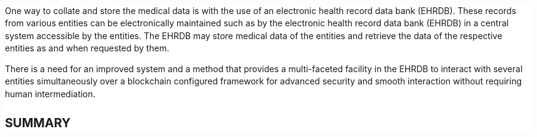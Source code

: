 One way to collate and store the medical data is with the use of an electronic health record data bank (EHRDB). These records from various entities can be electronically maintained such as by the electronic health record data bank (EHRDB) in a central system accessible by the entities. The EHRDB may store medical data of the entities and retrieve the data of the respective entities as and when requested by them.

There is a need for an improved system and a method that provides a multi-faceted facility in the EHRDB to interact with several entities simultaneously over a blockchain configured framework for advanced security and smooth interaction without requiring human intermediation.

### <span style="font-size:20px">SUMMARY</span>
